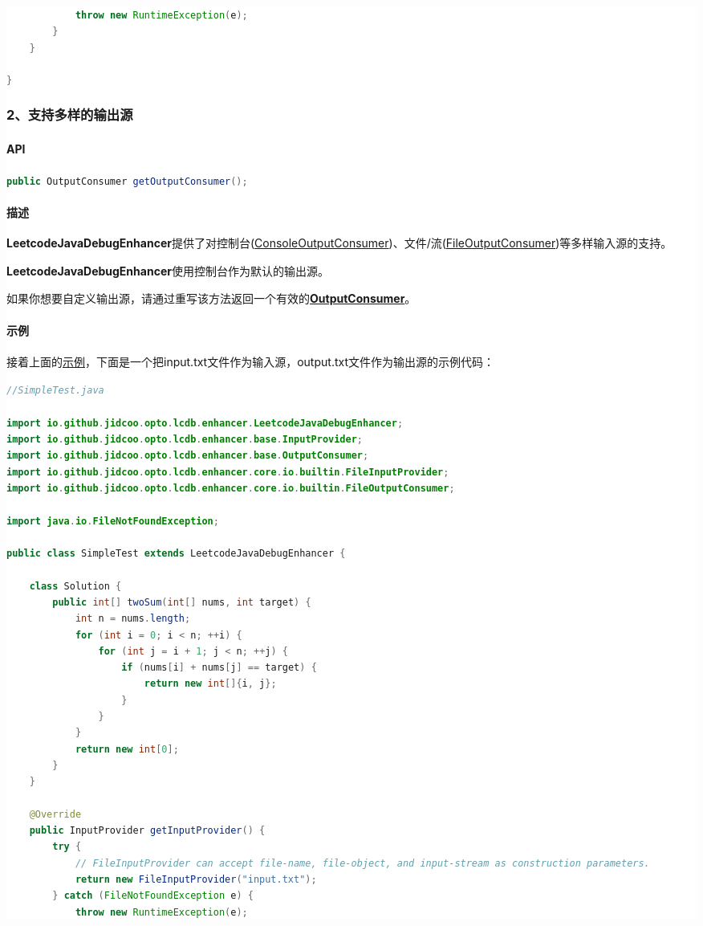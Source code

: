 ```java
            throw new RuntimeException(e);
        }
    }

}
```



### 2、支持多样的输出源

#### API

```java
public OutputConsumer getOutputConsumer();
```

#### 描述

**LeetcodeJavaDebugEnhancer**提供了对控制台([ConsoleOutputConsumer](src/main/java/io/github/jidcoo/opto/lcdb/enhancer/core/io/builtin/ConsoleOutputConsumer.java))、文件/流([FileOutputConsumer](src/main/java/io/github/jidcoo/opto/lcdb/enhancer/core/io/builtin/FileOutputConsumer.java))等多样输入源的支持。

**LeetcodeJavaDebugEnhancer**使用控制台作为默认的输出源。

如果你想要自定义输出源，请通过重写该方法返回一个有效的[**OutputConsumer**](src/main/java/io/github/jidcoo/opto/lcdb/enhancer/base/OutputConsumer.java)。

#### 示例

接着上面的[示例](#ref1)，下面是一个把input.txt文件作为输入源，output.txt文件作为输出源的示例代码：

```java
//SimpleTest.java

import io.github.jidcoo.opto.lcdb.enhancer.LeetcodeJavaDebugEnhancer;
import io.github.jidcoo.opto.lcdb.enhancer.base.InputProvider;
import io.github.jidcoo.opto.lcdb.enhancer.base.OutputConsumer;
import io.github.jidcoo.opto.lcdb.enhancer.core.io.builtin.FileInputProvider;
import io.github.jidcoo.opto.lcdb.enhancer.core.io.builtin.FileOutputConsumer;

import java.io.FileNotFoundException;

public class SimpleTest extends LeetcodeJavaDebugEnhancer {

    class Solution {
        public int[] twoSum(int[] nums, int target) {
            int n = nums.length;
            for (int i = 0; i < n; ++i) {
                for (int j = i + 1; j < n; ++j) {
                    if (nums[i] + nums[j] == target) {
                        return new int[]{i, j};
                    }
                }
            }
            return new int[0];
        }
    }

    @Override
    public InputProvider getInputProvider() {
        try {
            // FileInputProvider can accept file-name, file-object, and input-stream as construction parameters.
            return new FileInputProvider("input.txt");
        } catch (FileNotFoundException e) {
            throw new RuntimeException(e);
```